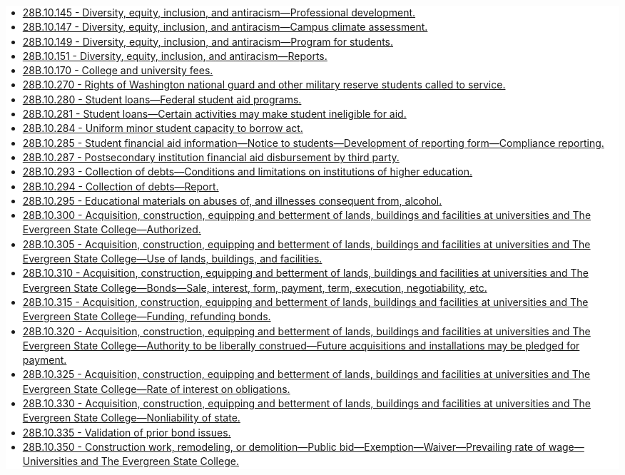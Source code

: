 * [28B.10.145 - Diversity, equity, inclusion, and antiracism—Professional development.](#28b10145---diversity-equity-inclusion-and-antiracismprofessional-development)
* [28B.10.147 - Diversity, equity, inclusion, and antiracism—Campus climate assessment.](#28b10147---diversity-equity-inclusion-and-antiracismcampus-climate-assessment)
* [28B.10.149 - Diversity, equity, inclusion, and antiracism—Program for students.](#28b10149---diversity-equity-inclusion-and-antiracismprogram-for-students)
* [28B.10.151 - Diversity, equity, inclusion, and antiracism—Reports.](#28b10151---diversity-equity-inclusion-and-antiracismreports)
* [28B.10.170 - College and university fees.](#28b10170---college-and-university-fees)
* [28B.10.270 - Rights of Washington national guard and other military reserve students called to service.](#28b10270---rights-of-washington-national-guard-and-other-military-reserve-students-called-to-service)
* [28B.10.280 - Student loans—Federal student aid programs.](#28b10280---student-loansfederal-student-aid-programs)
* [28B.10.281 - Student loans—Certain activities may make student ineligible for aid.](#28b10281---student-loanscertain-activities-may-make-student-ineligible-for-aid)
* [28B.10.284 - Uniform minor student capacity to borrow act.](#28b10284---uniform-minor-student-capacity-to-borrow-act)
* [28B.10.285 - Student financial aid information—Notice to students—Development of reporting form—Compliance reporting.](#28b10285---student-financial-aid-informationnotice-to-studentsdevelopment-of-reporting-formcompliance-reporting)
* [28B.10.287 - Postsecondary institution financial aid disbursement by third party.](#28b10287---postsecondary-institution-financial-aid-disbursement-by-third-party)
* [28B.10.293 - Collection of debts—Conditions and limitations on institutions of higher education.](#28b10293---collection-of-debtsconditions-and-limitations-on-institutions-of-higher-education)
* [28B.10.294 - Collection of debts—Report.](#28b10294---collection-of-debtsreport)
* [28B.10.295 - Educational materials on abuses of, and illnesses consequent from, alcohol.](#28b10295---educational-materials-on-abuses-of-and-illnesses-consequent-from-alcohol)
* [28B.10.300 - Acquisition, construction, equipping and betterment of lands, buildings and facilities at universities and The Evergreen State College—Authorized.](#28b10300---acquisition-construction-equipping-and-betterment-of-lands-buildings-and-facilities-at-universities-and-the-evergreen-state-collegeauthorized)
* [28B.10.305 - Acquisition, construction, equipping and betterment of lands, buildings and facilities at universities and The Evergreen State College—Use of lands, buildings, and facilities.](#28b10305---acquisition-construction-equipping-and-betterment-of-lands-buildings-and-facilities-at-universities-and-the-evergreen-state-collegeuse-of-lands-buildings-and-facilities)
* [28B.10.310 - Acquisition, construction, equipping and betterment of lands, buildings and facilities at universities and The Evergreen State College—Bonds—Sale, interest, form, payment, term, execution, negotiability, etc.](#28b10310---acquisition-construction-equipping-and-betterment-of-lands-buildings-and-facilities-at-universities-and-the-evergreen-state-collegebondssale-interest-form-payment-term-execution-negotiability-etc)
* [28B.10.315 - Acquisition, construction, equipping and betterment of lands, buildings and facilities at universities and The Evergreen State College—Funding, refunding bonds.](#28b10315---acquisition-construction-equipping-and-betterment-of-lands-buildings-and-facilities-at-universities-and-the-evergreen-state-collegefunding-refunding-bonds)
* [28B.10.320 - Acquisition, construction, equipping and betterment of lands, buildings and facilities at universities and The Evergreen State College—Authority to be liberally construed—Future acquisitions and installations may be pledged for payment.](#28b10320---acquisition-construction-equipping-and-betterment-of-lands-buildings-and-facilities-at-universities-and-the-evergreen-state-collegeauthority-to-be-liberally-construedfuture-acquisitions-and-installations-may-be-pledged-for-payment)
* [28B.10.325 - Acquisition, construction, equipping and betterment of lands, buildings and facilities at universities and The Evergreen State College—Rate of interest on obligations.](#28b10325---acquisition-construction-equipping-and-betterment-of-lands-buildings-and-facilities-at-universities-and-the-evergreen-state-collegerate-of-interest-on-obligations)
* [28B.10.330 - Acquisition, construction, equipping and betterment of lands, buildings and facilities at universities and The Evergreen State College—Nonliability of state.](#28b10330---acquisition-construction-equipping-and-betterment-of-lands-buildings-and-facilities-at-universities-and-the-evergreen-state-collegenonliability-of-state)
* [28B.10.335 - Validation of prior bond issues.](#28b10335---validation-of-prior-bond-issues)
* [28B.10.350 - Construction work, remodeling, or demolition—Public bid—Exemption—Waiver—Prevailing rate of wage—Universities and The Evergreen State College.](#28b10350---construction-work-remodeling-or-demolitionpublic-bidexemptionwaiverprevailing-rate-of-wageuniversities-and-the-evergreen-state-college)